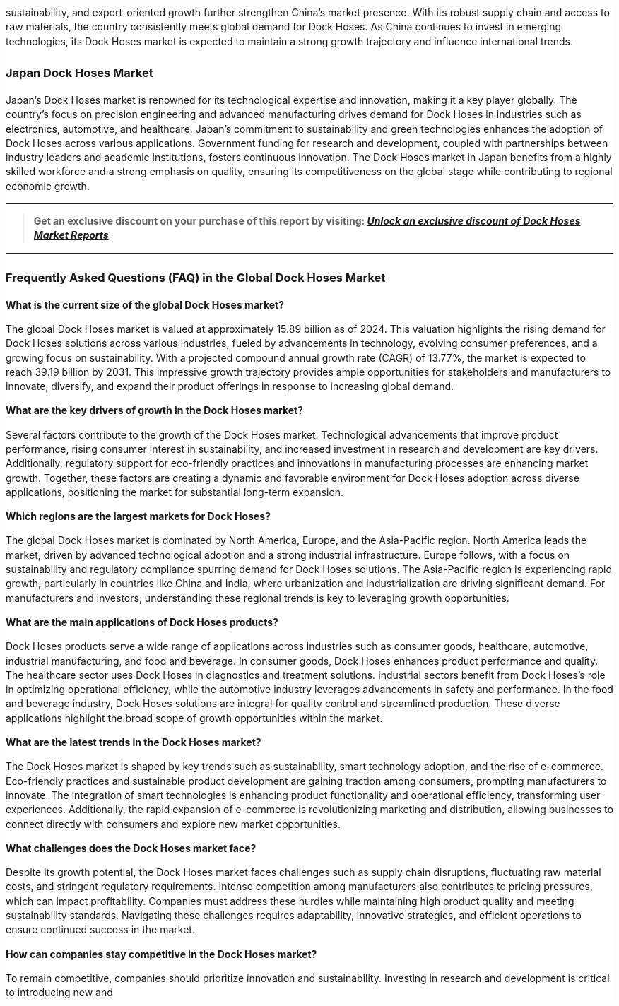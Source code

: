 sustainability, and export-oriented growth further strengthen China&rsquo;s market presence. With its robust supply chain and access to raw materials, the country consistently meets global demand for Dock Hoses. As China continues to invest in emerging technologies, its Dock Hoses market is expected to maintain a strong growth trajectory and influence international trends.</p><h3>Japan Dock Hoses Market</h3><p>Japan&rsquo;s Dock Hoses market is renowned for its technological expertise and innovation, making it a key player globally. The country&rsquo;s focus on precision engineering and advanced manufacturing drives demand for Dock Hoses in industries such as electronics, automotive, and healthcare. Japan&rsquo;s commitment to sustainability and green technologies enhances the adoption of Dock Hoses across various applications. Government funding for research and development, coupled with partnerships between industry leaders and academic institutions, fosters continuous innovation. The Dock Hoses market in Japan benefits from a highly skilled workforce and a strong emphasis on quality, ensuring its competitiveness on the global stage while contributing to regional economic growth.</p><hr /><blockquote><p><strong>Get an exclusive discount on your purchase of this report by visiting: <em><a href="://marketresearchpulse.com/ask-for-discount/126151?utm_source=Github&amp;utm_medium=0112">Unlock an exclusive discount of Dock Hoses Market Reports</a></em>&nbsp;</strong></p></blockquote><hr /><h3>Frequently Asked Questions (FAQ) in the Global Dock Hoses Market</h3><p><strong>What is the current size of the global Dock Hoses market?</strong></p><p>The global Dock Hoses market is valued at approximately 15.89 billion as of 2024. This valuation highlights the rising demand for Dock Hoses solutions across various industries, fueled by advancements in technology, evolving consumer preferences, and a growing focus on sustainability. With a projected compound annual growth rate (CAGR) of 13.77%, the market is expected to reach 39.19 billion by 2031. This impressive growth trajectory provides ample opportunities for stakeholders and manufacturers to innovate, diversify, and expand their product offerings in response to increasing global demand.</p><p><strong>What are the key drivers of growth in the Dock Hoses market?</strong></p><p>Several factors contribute to the growth of the Dock Hoses market. Technological advancements that improve product performance, rising consumer interest in sustainability, and increased investment in research and development are key drivers. Additionally, regulatory support for eco-friendly practices and innovations in manufacturing processes are enhancing market growth. Together, these factors are creating a dynamic and favorable environment for Dock Hoses adoption across diverse applications, positioning the market for substantial long-term expansion.</p><p><strong>Which regions are the largest markets for Dock Hoses?</strong></p><p>The global Dock Hoses market is dominated by North America, Europe, and the Asia-Pacific region. North America leads the market, driven by advanced technological adoption and a strong industrial infrastructure. Europe follows, with a focus on sustainability and regulatory compliance spurring demand for Dock Hoses solutions. The Asia-Pacific region is experiencing rapid growth, particularly in countries like China and India, where urbanization and industrialization are driving significant demand. For manufacturers and investors, understanding these regional trends is key to leveraging growth opportunities.</p><p><strong>What are the main applications of Dock Hoses products?</strong></p><p>Dock Hoses products serve a wide range of applications across industries such as consumer goods, healthcare, automotive, industrial manufacturing, and food and beverage. In consumer goods, Dock Hoses enhances product performance and quality. The healthcare sector uses Dock Hoses in diagnostics and treatment solutions. Industrial sectors benefit from Dock Hoses&rsquo;s role in optimizing operational efficiency, while the automotive industry leverages advancements in safety and performance. In the food and beverage industry, Dock Hoses solutions are integral for quality control and streamlined production. These diverse applications highlight the broad scope of growth opportunities within the market.</p><p><strong>What are the latest trends in the Dock Hoses market?</strong></p><p>The Dock Hoses market is shaped by key trends such as sustainability, smart technology adoption, and the rise of e-commerce. Eco-friendly practices and sustainable product development are gaining traction among consumers, prompting manufacturers to innovate. The integration of smart technologies is enhancing product functionality and operational efficiency, transforming user experiences. Additionally, the rapid expansion of e-commerce is revolutionizing marketing and distribution, allowing businesses to connect directly with consumers and explore new market opportunities.</p><p><strong>What challenges does the Dock Hoses market face?</strong></p><p>Despite its growth potential, the Dock Hoses market faces challenges such as supply chain disruptions, fluctuating raw material costs, and stringent regulatory requirements. Intense competition among manufacturers also contributes to pricing pressures, which can impact profitability. Companies must address these hurdles while maintaining high product quality and meeting sustainability standards. Navigating these challenges requires adaptability, innovative strategies, and efficient operations to ensure continued success in the market.</p><p><strong>How can companies stay competitive in the Dock Hoses market?</strong></p><p>To remain competitive, companies should prioritize innovation and sustainability. Investing in research and development is critical to introducing new and